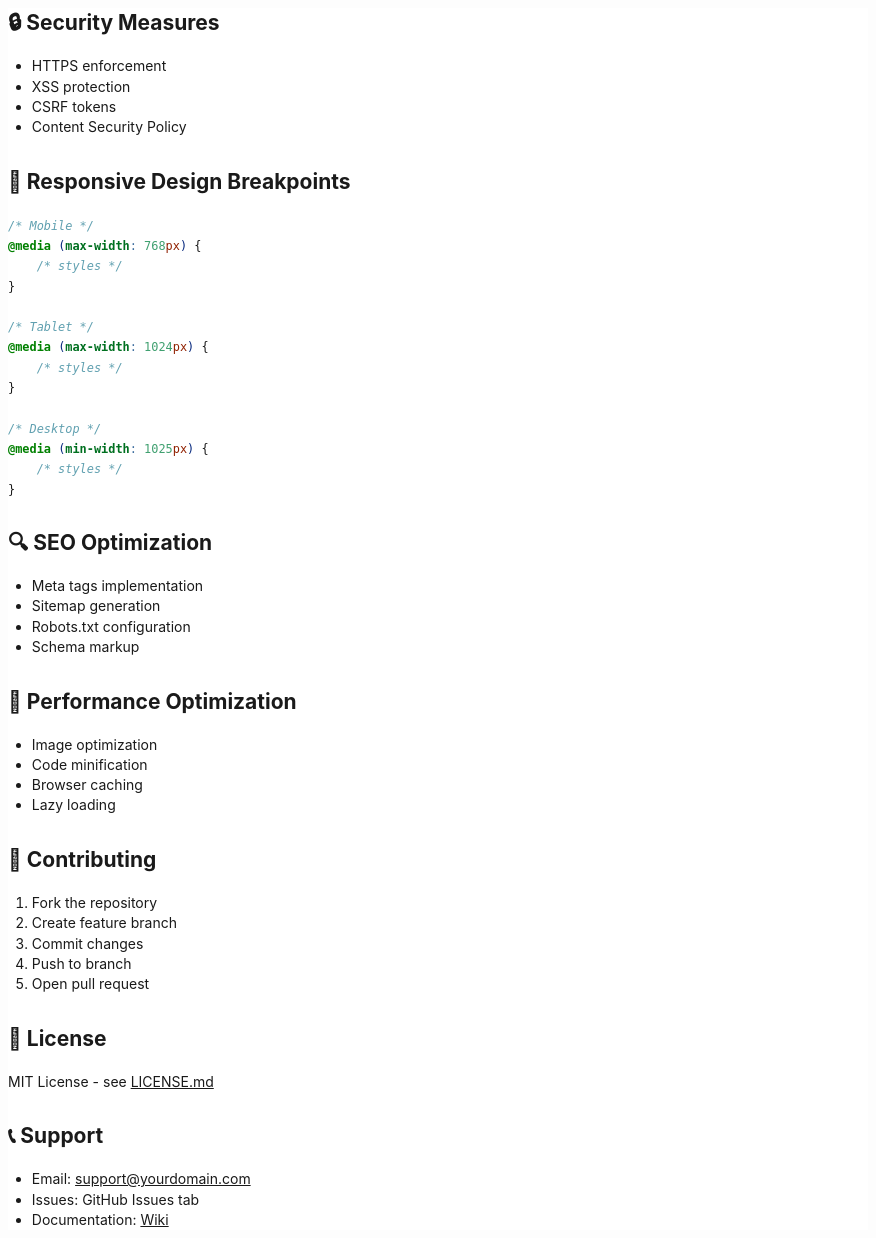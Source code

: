 ## 🔒 Security Measures
- HTTPS enforcement
- XSS protection
- CSRF tokens
- Content Security Policy

## 📱 Responsive Design Breakpoints
```css
/* Mobile */
@media (max-width: 768px) {
    /* styles */
}

/* Tablet */
@media (max-width: 1024px) {
    /* styles */
}

/* Desktop */
@media (min-width: 1025px) {
    /* styles */
}
```

## 🔍 SEO Optimization
- Meta tags implementation
- Sitemap generation
- Robots.txt configuration
- Schema markup

## 🎯 Performance Optimization
- Image optimization
- Code minification
- Browser caching
- Lazy loading

## 🤝 Contributing
1. Fork the repository
2. Create feature branch
3. Commit changes
4. Push to branch
5. Open pull request

## 📄 License
MIT License - see [LICENSE.md](LICENSE.md)

## 📞 Support
- Email: support@yourdomain.com
- Issues: GitHub Issues tab
- Documentation: [Wiki](wiki-link)
